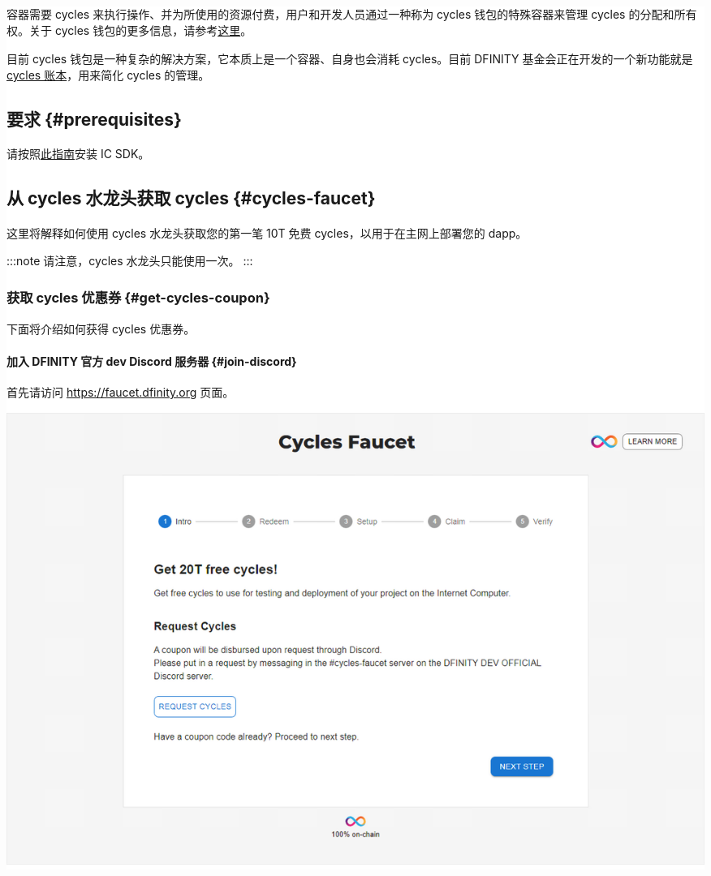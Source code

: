 容器需要 cycles 来执行操作、并为所使用的资源付费，用户和开发人员通过一种称为 cycles 钱包的特殊容器来管理 cycles 的分配和所有权。关于 cycles 钱包的更多信息，请参考[这里](https://ic123.xyz/docs/getting-started/use-dfx/#cycles-wallet)。

目前 cycles 钱包是一种复杂的解决方案，它本质上是一个容器、自身也会消耗 cycles。目前 DFINITY 基金会正在开发的一个新功能就是 [cycles 账本](https://internetcomputer.org/blog/2023/09/06/news-and-updates/update#upcoming-feature-cycles-ledger)，用来简化 cycles 的管理。

## 要求 {#prerequisites}

请按照[此指南](https://ic123.xyz/docs/getting-started/install-dfx)安装 IC SDK。

## 从 cycles 水龙头获取 cycles {#cycles-faucet}

这里将解释如何使用 cycles 水龙头获取您的第一笔 10T 免费 cycles，以用于在主网上部署您的 dapp。

:::note
请注意，cycles 水龙头只能使用一次。
:::

### 获取 cycles 优惠券 {#get-cycles-coupon}

下面将介绍如何获得 cycles 优惠券。

#### 加入 DFINITY 官方 dev Discord 服务器 {#join-discord}

首先请访问 https://faucet.dfinity.org 页面。

![cycle_faucet_website](./img/cycle_faucet_website.png)
